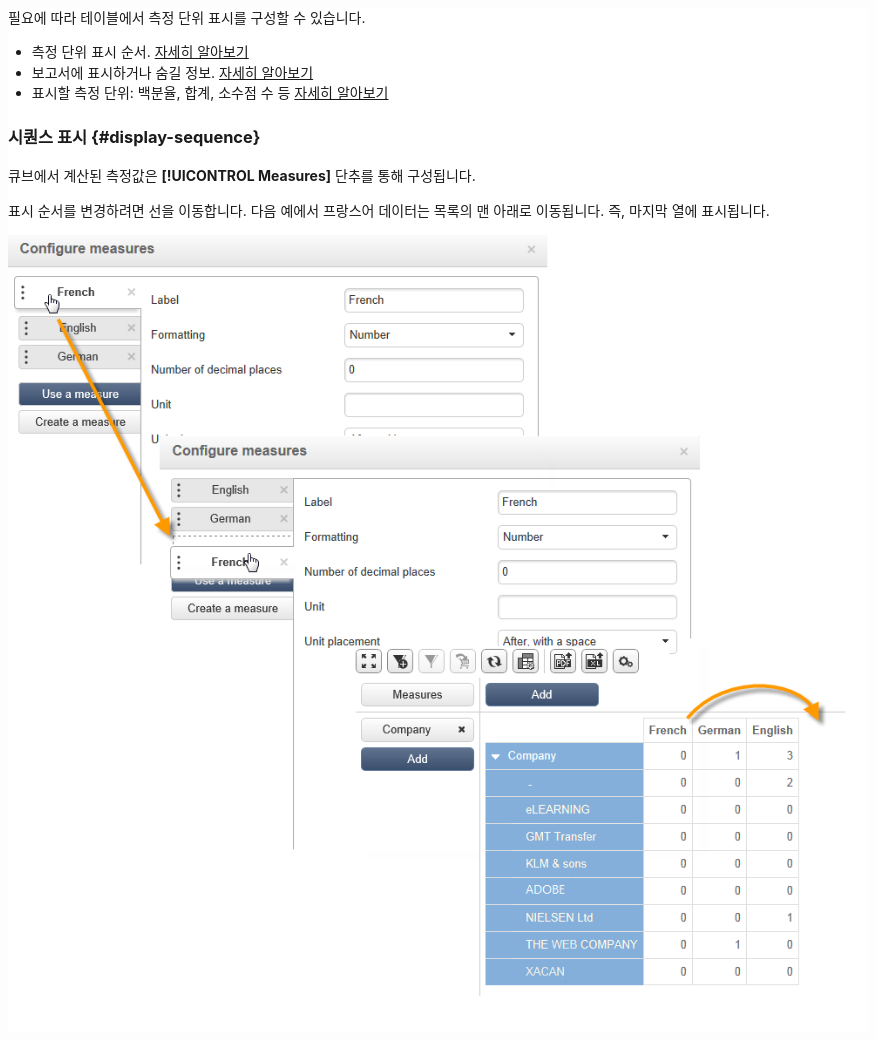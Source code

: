 필요에 따라 테이블에서 측정 단위 표시를 구성할 수 있습니다.

* 측정 단위 표시 순서. [자세히 알아보기](#display-sequence)
* 보고서에 표시하거나 숨길 정보. [자세히 알아보기](#configuring-the-display)
* 표시할 측정 단위: 백분율, 합계, 소수점 수 등 [자세히 알아보기](#changing-the-type-of-measure-displayed)

### 시퀀스 표시 {#display-sequence}

큐브에서 계산된 측정값은 **[!UICONTROL Measures]** 단추를 통해 구성됩니다.

표시 순서를 변경하려면 선을 이동합니다. 다음 예에서 프랑스어 데이터는 목록의 맨 아래로 이동됩니다. 즉, 마지막 열에 표시됩니다.

![](assets/cube-in-report-settings.png)
